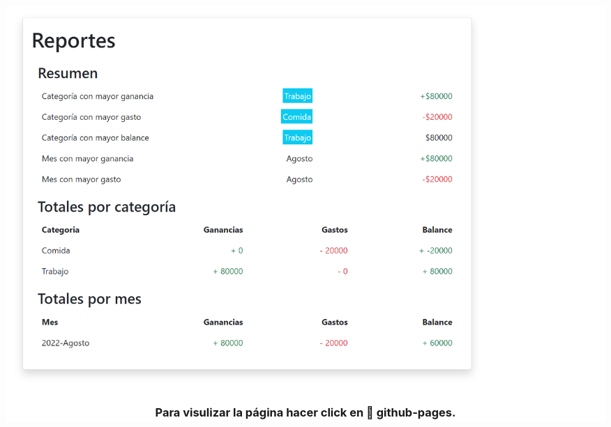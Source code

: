   <img width="80%" src="img/rm-reportes.png" alt="reportes" />
</div>
<br>

### <p align="center"> Para visulizar la página hacer click en :rocket: github-pages. </p>
